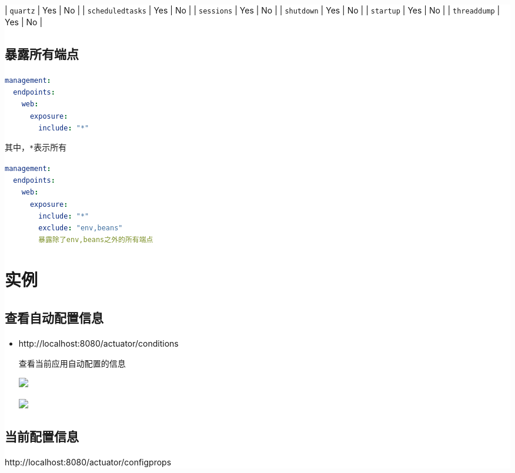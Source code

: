 | `quartz`           | Yes  | No   |
| `scheduledtasks`   | Yes  | No   |
| `sessions`         | Yes  | No   |
| `shutdown`         | Yes  | No   |
| `startup`          | Yes  | No   |
| `threaddump`       | Yes  | No   |



## 暴露所有端点

```yaml
management:
  endpoints:
    web:
      exposure:
        include: "*"
```

其中，`*`表示所有

```yaml
management:
  endpoints:
    web:
      exposure:
        include: "*"
        exclude: "env,beans"
        暴露除了env,beans之外的所有端点
```



# 实例

## 查看自动配置信息

- http://localhost:8080/actuator/conditions

    查看当前应用自动配置的信息

    ![](https://picture.xcye.xyz/image-20210710130951373.png?x-oss-process=style/pictureProcess1)

    ![](https://picture.xcye.xyz/image-20210710131003483.png?x-oss-process=style/pictureProcess1)



## 当前配置信息

http://localhost:8080/actuator/configprops

